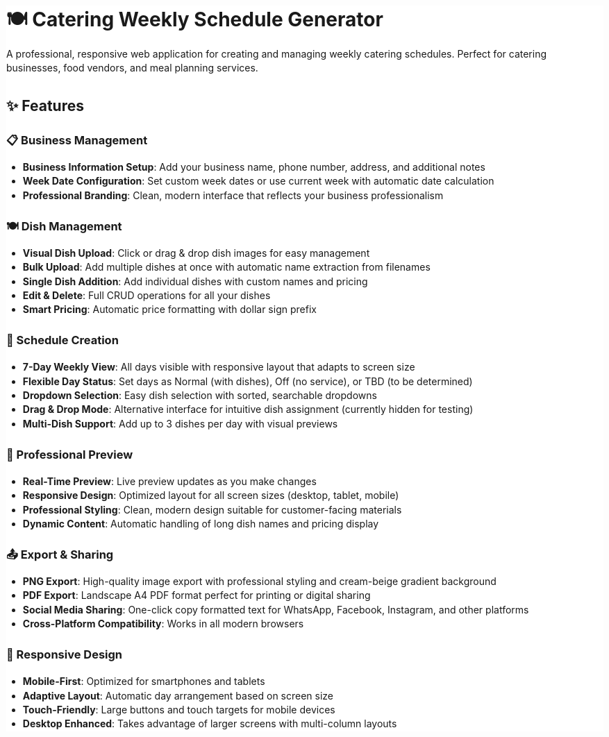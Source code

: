 # 🍽️ Catering Weekly Schedule Generator

A professional, responsive web application for creating and managing weekly catering schedules. Perfect for catering businesses, food vendors, and meal planning services.

## ✨ Features

### 📋 Business Management
- **Business Information Setup**: Add your business name, phone number, address, and additional notes
- **Week Date Configuration**: Set custom week dates or use current week with automatic date calculation
- **Professional Branding**: Clean, modern interface that reflects your business professionalism

### 🍽️ Dish Management
- **Visual Dish Upload**: Click or drag & drop dish images for easy management
- **Bulk Upload**: Add multiple dishes at once with automatic name extraction from filenames
- **Single Dish Addition**: Add individual dishes with custom names and pricing
- **Edit & Delete**: Full CRUD operations for all your dishes
- **Smart Pricing**: Automatic price formatting with dollar sign prefix

### 📅 Schedule Creation
- **7-Day Weekly View**: All days visible with responsive layout that adapts to screen size
- **Flexible Day Status**: Set days as Normal (with dishes), Off (no service), or TBD (to be determined)
- **Dropdown Selection**: Easy dish selection with sorted, searchable dropdowns
- **Drag & Drop Mode**: Alternative interface for intuitive dish assignment (currently hidden for testing)
- **Multi-Dish Support**: Add up to 3 dishes per day with visual previews

### 👀 Professional Preview
- **Real-Time Preview**: Live preview updates as you make changes
- **Responsive Design**: Optimized layout for all screen sizes (desktop, tablet, mobile)
- **Professional Styling**: Clean, modern design suitable for customer-facing materials
- **Dynamic Content**: Automatic handling of long dish names and pricing display

### 📤 Export & Sharing
- **PNG Export**: High-quality image export with professional styling and cream-beige gradient background
- **PDF Export**: Landscape A4 PDF format perfect for printing or digital sharing
- **Social Media Sharing**: One-click copy formatted text for WhatsApp, Facebook, Instagram, and other platforms
- **Cross-Platform Compatibility**: Works in all modern browsers

### 📱 Responsive Design
- **Mobile-First**: Optimized for smartphones and tablets
- **Adaptive Layout**: Automatic day arrangement based on screen size
- **Touch-Friendly**: Large buttons and touch targets for mobile devices
- **Desktop Enhanced**: Takes advantage of larger screens with multi-column layouts
